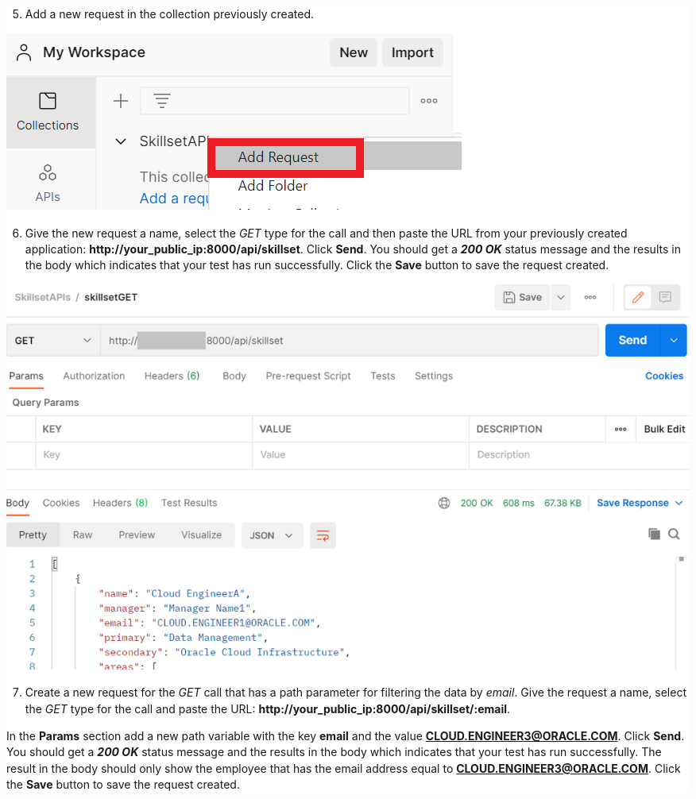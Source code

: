 5. Add a new request in the collection previously created.

  ![add new request](./images/add-new-request.png)

6. Give the new request a name, select the _GET_ type for the call and then paste the URL from your previously created application: **http://your\_public\_ip:8000/api/skillset**. Click **Send**. You should get a ***200 OK*** status message and the results in the body which indicates that your test has run successfully. Click the **Save** button to save the request created.

  ![simple GET call result](./images/simple-get-result.png)

7. Create a new request for the _GET_ call that has a path parameter for filtering the data by _email_. Give the request a name, select the _GET_ type for the call and paste the URL: **http://your\_public\_ip:8000/api/skillset/:email**.

  In the **Params** section add a new path variable with the key **email** and the value **CLOUD.ENGINEER3@ORACLE.COM**. Click **Send**. You should get a ***200 OK*** status message and the results in the body which indicates that your test has run successfully. The result in the body should only show the employee that has the email address equal to **CLOUD.ENGINEER3@ORACLE.COM**. Click the **Save** button to save the request created.
